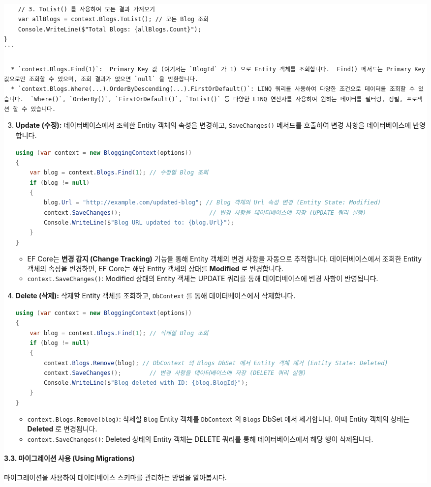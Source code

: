         // 3. ToList() 를 사용하여 모든 결과 가져오기
        var allBlogs = context.Blogs.ToList(); // 모든 Blog 조회
        Console.WriteLine($"Total Blogs: {allBlogs.Count}");
    }
    ```

      * `context.Blogs.Find(1)`:  Primary Key 값 (여기서는 `BlogId` 가 1) 으로 Entity 객체를 조회합니다.  Find() 메서드는 Primary Key 값으로만 조회할 수 있으며, 조회 결과가 없으면 `null` 을 반환합니다.
      * `context.Blogs.Where(...).OrderByDescending(...).FirstOrDefault()`: LINQ 쿼리를 사용하여 다양한 조건으로 데이터를 조회할 수 있습니다.  `Where()`, `OrderBy()`, `FirstOrDefault()`, `ToList()` 등 다양한 LINQ 연산자를 사용하여 원하는 데이터를 필터링, 정렬, 프로젝션 할 수 있습니다.

3.  **Update (수정):** 데이터베이스에서 조회한 Entity 객체의 속성을 변경하고, `SaveChanges()` 메서드를 호출하여 변경 사항을 데이터베이스에 반영합니다.

    ```csharp
    using (var context = new BloggingContext(options))
    {
        var blog = context.Blogs.Find(1); // 수정할 Blog 조회
        if (blog != null)
        {
            blog.Url = "http://example.com/updated-blog"; // Blog 객체의 Url 속성 변경 (Entity State: Modified)
            context.SaveChanges();                         // 변경 사항을 데이터베이스에 저장 (UPDATE 쿼리 실행)
            Console.WriteLine($"Blog URL updated to: {blog.Url}");
        }
    }
    ```

      * EF Core는 **변경 감지 (Change Tracking)** 기능을 통해 Entity 객체의 변경 사항을 자동으로 추적합니다.  데이터베이스에서 조회한 Entity 객체의 속성을 변경하면, EF Core는 해당 Entity 객체의 상태를 **Modified** 로 변경합니다.
      * `context.SaveChanges()`:  Modified 상태의 Entity 객체는 UPDATE 쿼리를 통해 데이터베이스에 변경 사항이 반영됩니다.

4.  **Delete (삭제):**  삭제할 Entity 객체를 조회하고, `DbContext` 를 통해 데이터베이스에서 삭제합니다.

    ```csharp
    using (var context = new BloggingContext(options))
    {
        var blog = context.Blogs.Find(1); // 삭제할 Blog 조회
        if (blog != null)
        {
            context.Blogs.Remove(blog); // DbContext 의 Blogs DbSet 에서 Entity 객체 제거 (Entity State: Deleted)
            context.SaveChanges();        // 변경 사항을 데이터베이스에 저장 (DELETE 쿼리 실행)
            Console.WriteLine($"Blog deleted with ID: {blog.BlogId}");
        }
    }
    ```

      * `context.Blogs.Remove(blog)`:  삭제할 `Blog` Entity 객체를 `DbContext` 의 `Blogs` DbSet 에서 제거합니다. 이때 Entity 객체의 상태는 **Deleted** 로 변경됩니다.
      * `context.SaveChanges()`:  Deleted 상태의 Entity 객체는 DELETE 쿼리를 통해 데이터베이스에서 해당 행이 삭제됩니다.

#### 3.3. 마이그레이션 사용 (Using Migrations)

마이그레이션을 사용하여 데이터베이스 스키마를 관리하는 방법을 알아봅시다.
